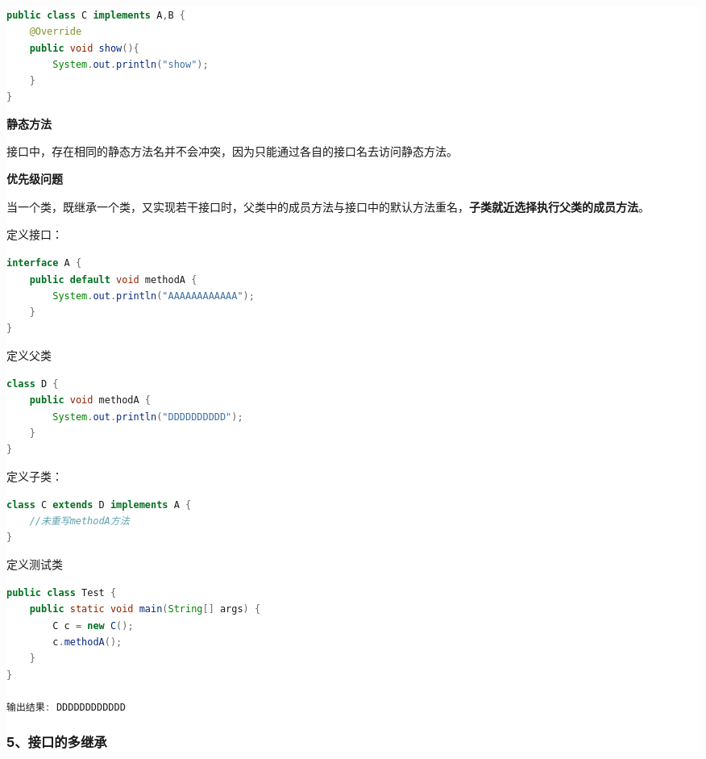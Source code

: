 ```java
public class C implements A,B {
	@Override
    public void show(){
        System.out.println("show");
    }
}
```

**静态方法**

接口中，存在相同的静态方法名并不会冲突，因为只能通过各自的接口名去访问静态方法。

**优先级问题**

当一个类，既继承一个类，又实现若干接口时，父类中的成员方法与接口中的默认方法重名，**子类就近选择执行父类的成员方法**。

定义接口：

```java
interface A {
	public default void methodA {
		System.out.println("AAAAAAAAAAAA");
	}
}
```

定义父类

```java
class D {
	public void methodA {
		System.out.println("DDDDDDDDDD");
	}
}
```

定义子类：

```java
class C extends D implements A {
	//未重写methodA方法
}
```

定义测试类

```java
public class Test { 
	public static void main(String[] args) { 
		C c = new C(); 
		c.methodA(); 
	} 
}

输出结果: DDDDDDDDDDDD
```

### 5、接口的多继承

